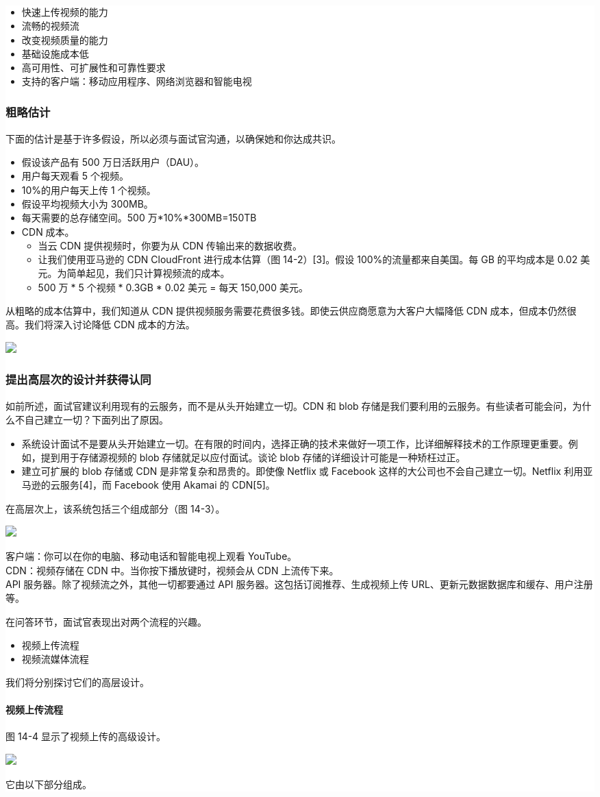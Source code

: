 - 快速上传视频的能力
- 流畅的视频流
- 改变视频质量的能力
- 基础设施成本低
- 高可用性、可扩展性和可靠性要求
- 支持的客户端：移动应用程序、网络浏览器和智能电视

### 粗略估计

下面的估计是基于许多假设，所以必须与面试官沟通，以确保她和你达成共识。

- 假设该产品有 500 万日活跃用户（DAU）。
- 用户每天观看 5 个视频。
- 10%的用户每天上传 1 个视频。
- 假设平均视频大小为 300MB。
- 每天需要的总存储空间。500 万*10%*300MB=150TB
- CDN 成本。
  - 当云 CDN 提供视频时，你要为从 CDN 传输出来的数据收费。
  - 让我们使用亚马逊的 CDN CloudFront 进行成本估算（图 14-2）[3]。假设 100%的流量都来自美国。每 GB 的平均成本是 0.02 美元。为简单起见，我们只计算视频流的成本。
  - 500 万 \* 5 个视频 \* 0.3GB \* 0.02 美元 = 每天 150,000 美元。

从粗略的成本估算中，我们知道从 CDN 提供视频服务需要花费很多钱。即使云供应商愿意为大客户大幅降低 CDN 成本，但成本仍然很高。我们将深入讨论降低 CDN 成本的方法。

<img src="../../../system_design_interview/index-222_1.jpg" width="77%"/>

### 提出高层次的设计并获得认同

如前所述，面试官建议利用现有的云服务，而不是从头开始建立一切。CDN 和 blob 存储是我们要利用的云服务。有些读者可能会问，为什么不自己建立一切？下面列出了原因。

- 系统设计面试不是要从头开始建立一切。在有限的时间内，选择正确的技术来做好一项工作，比详细解释技术的工作原理更重要。例如，提到用于存储源视频的 blob 存储就足以应付面试。谈论 blob 存储的详细设计可能是一种矫枉过正。
- 建立可扩展的 blob 存储或 CDN 是非常复杂和昂贵的。即使像 Netflix 或 Facebook 这样的大公司也不会自己建立一切。Netflix 利用亚马逊的云服务[4]，而 Facebook 使用 Akamai 的 CDN[5]。

在高层次上，该系统包括三个组成部分（图 14-3）。

<img src="../../../system_design_interview/index-223_1.jpg" width="55%"/>

客户端：你可以在你的电脑、移动电话和智能电视上观看 YouTube。  
CDN：视频存储在 CDN 中。当你按下播放键时，视频会从 CDN 上流传下来。  
API 服务器。除了视频流之外，其他一切都要通过 API 服务器。这包括订阅推荐、生成视频上传 URL、更新元数据数据库和缓存、用户注册等。

在问答环节，面试官表现出对两个流程的兴趣。

- 视频上传流程
- 视频流媒体流程

我们将分别探讨它们的高层设计。

#### 视频上传流程

图 14-4 显示了视频上传的高级设计。

<img src="../../../system_design_interview/index-224_1.jpg" width="66%"/>

它由以下部分组成。
